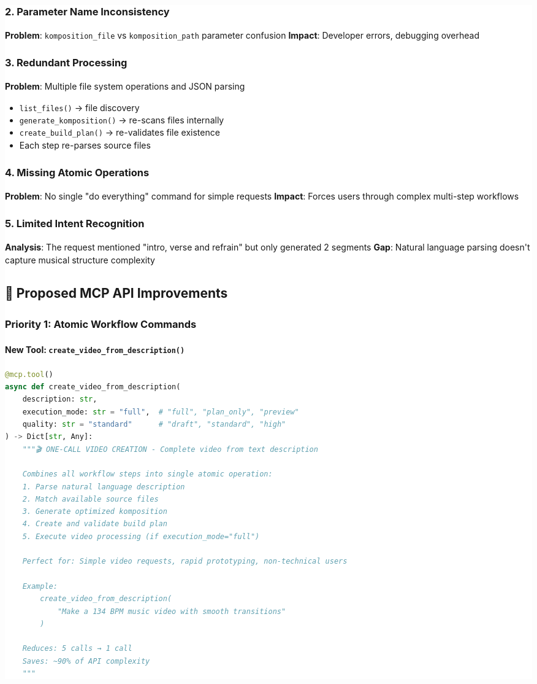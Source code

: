 ### **2. Parameter Name Inconsistency**
**Problem**: `komposition_file` vs `komposition_path` parameter confusion
**Impact**: Developer errors, debugging overhead

### **3. Redundant Processing**
**Problem**: Multiple file system operations and JSON parsing
- `list_files()` → file discovery
- `generate_komposition()` → re-scans files internally
- `create_build_plan()` → re-validates file existence
- Each step re-parses source files

### **4. Missing Atomic Operations**
**Problem**: No single "do everything" command for simple requests
**Impact**: Forces users through complex multi-step workflows

### **5. Limited Intent Recognition**
**Analysis**: The request mentioned "intro, verse and refrain" but only generated 2 segments
**Gap**: Natural language parsing doesn't capture musical structure complexity

## 🚀 Proposed MCP API Improvements

### **Priority 1: Atomic Workflow Commands**

#### **New Tool: `create_video_from_description()`**
```python
@mcp.tool()
async def create_video_from_description(
    description: str,
    execution_mode: str = "full",  # "full", "plan_only", "preview"
    quality: str = "standard"      # "draft", "standard", "high"
) -> Dict[str, Any]:
    """🎬 ONE-CALL VIDEO CREATION - Complete video from text description
    
    Combines all workflow steps into single atomic operation:
    1. Parse natural language description
    2. Match available source files
    3. Generate optimized komposition
    4. Create and validate build plan  
    5. Execute video processing (if execution_mode="full")
    
    Perfect for: Simple video requests, rapid prototyping, non-technical users
    
    Example:
        create_video_from_description(
            "Make a 134 BPM music video with smooth transitions"
        )
        
    Reduces: 5 calls → 1 call
    Saves: ~90% of API complexity
    """
```
